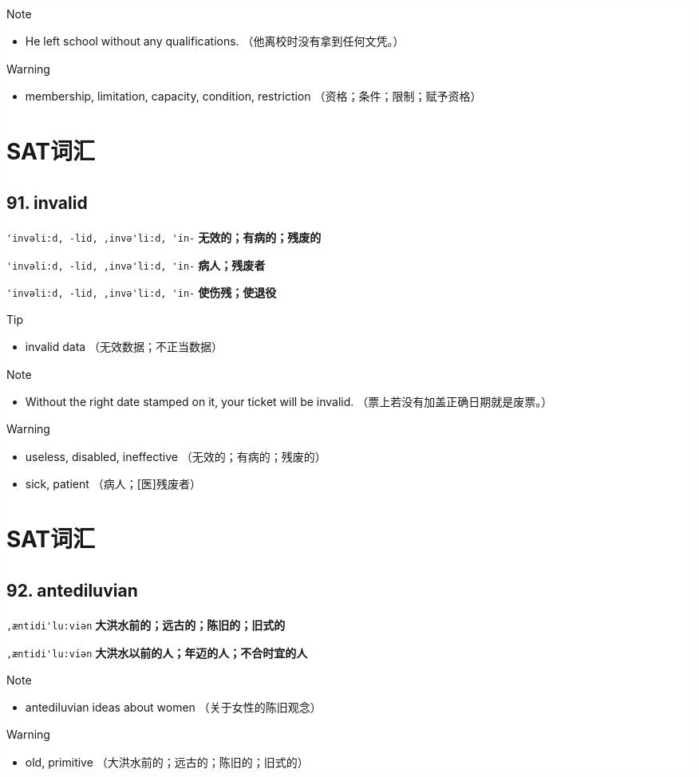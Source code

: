 > [!NOTE]
>
> - He left school without any qualifications. （他离校时没有拿到任何文凭。）
>

> [!WARNING]
>
> - membership, limitation, capacity, condition, restriction （资格；条件；限制；赋予资格）
>

# SAT词汇

## 91. invalid

`'invəli:d, -lid, ,invə'li:d, 'in-`  **无效的；有病的；残废的**

`'invəli:d, -lid, ,invə'li:d, 'in-`  **病人；残废者**

`'invəli:d, -lid, ,invə'li:d, 'in-`  **使伤残；使退役**

> [!TIP]
>
> - invalid data （无效数据；不正当数据）
>

> [!NOTE]
>
> - Without the right date stamped on it, your ticket will be invalid. （票上若没有加盖正确日期就是废票。）
>

> [!WARNING]
>
> - useless, disabled, ineffective （无效的；有病的；残废的）
>
> - sick, patient （病人；[医]残废者）
>

# SAT词汇

## 92. antediluvian

`,æntidi'lu:viən`  **大洪水前的；远古的；陈旧的；旧式的**

`,æntidi'lu:viən`  **大洪水以前的人；年迈的人；不合时宜的人**

> [!NOTE]
>
> - antediluvian ideas about women （关于女性的陈旧观念）
>

> [!WARNING]
>
> - old, primitive （大洪水前的；远古的；陈旧的；旧式的）
>
